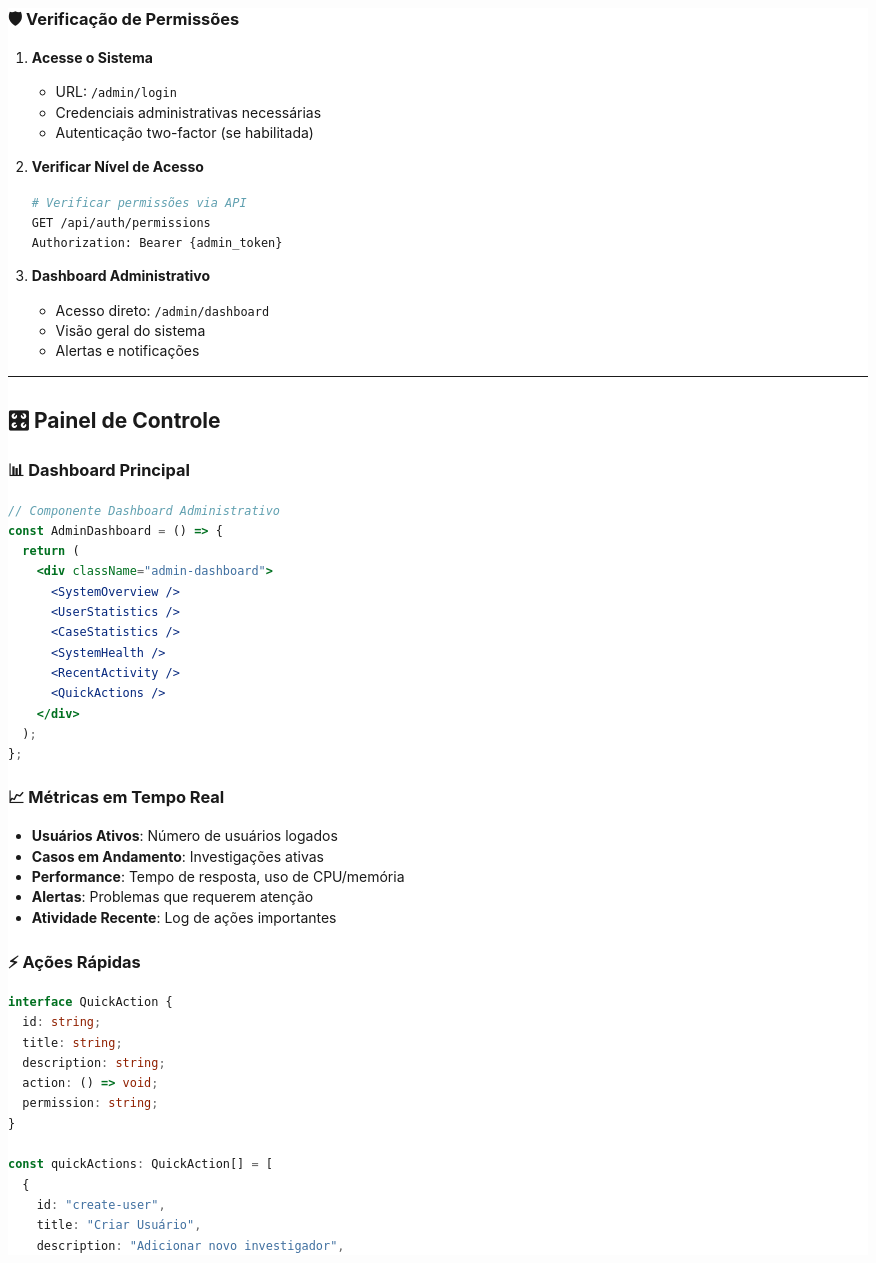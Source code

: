 ### 🛡️ Verificação de Permissões

1. **Acesse o Sistema**
   - URL: `/admin/login`
   - Credenciais administrativas necessárias
   - Autenticação two-factor (se habilitada)

2. **Verificar Nível de Acesso**
   ```bash
   # Verificar permissões via API
   GET /api/auth/permissions
   Authorization: Bearer {admin_token}
   ```

3. **Dashboard Administrativo**
   - Acesso direto: `/admin/dashboard`
   - Visão geral do sistema
   - Alertas e notificações

---

## 🎛️ Painel de Controle

### 📊 Dashboard Principal

```jsx
// Componente Dashboard Administrativo
const AdminDashboard = () => {
  return (
    <div className="admin-dashboard">
      <SystemOverview />
      <UserStatistics />
      <CaseStatistics />
      <SystemHealth />
      <RecentActivity />
      <QuickActions />
    </div>
  );
};
```

### 📈 Métricas em Tempo Real

- **Usuários Ativos**: Número de usuários logados
- **Casos em Andamento**: Investigações ativas
- **Performance**: Tempo de resposta, uso de CPU/memória
- **Alertas**: Problemas que requerem atenção
- **Atividade Recente**: Log de ações importantes

### ⚡ Ações Rápidas

```typescript
interface QuickAction {
  id: string;
  title: string;
  description: string;
  action: () => void;
  permission: string;
}

const quickActions: QuickAction[] = [
  {
    id: "create-user",
    title: "Criar Usuário",
    description: "Adicionar novo investigador",
```